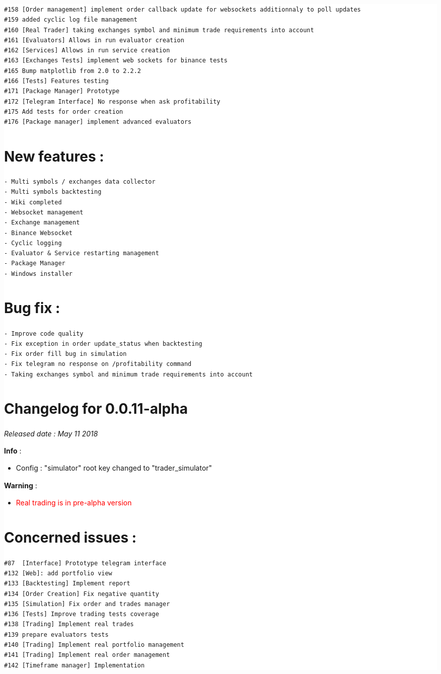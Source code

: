     #158 [Order management] implement order callback update for websockets additionnaly to poll updates
    #159 added cyclic log file management
    #160 [Real Trader] taking exchanges symbol and minimum trade requirements into account
    #161 [Evaluators] Allows in run evaluator creation
    #162 [Services] Allows in run service creation
    #163 [Exchanges Tests] implement web sockets for binance tests
    #165 Bump matplotlib from 2.0 to 2.2.2
    #166 [Tests] Features testing
    #171 [Package Manager] Prototype
    #172 [Telegram Interface] No response when ask profitability
    #175 Add tests for order creation
    #176 [Package manager] implement advanced evaluators

# New features :
    - Multi symbols / exchanges data collector
    - Multi symbols backtesting
    - Wiki completed
    - Websocket management
    - Exchange management
    - Binance Websocket
    - Cyclic logging
    - Evaluator & Service restarting management
    - Package Manager
    - Windows installer
    
# Bug fix :
    - Improve code quality
    - Fix exception in order update_status when backtesting
    - Fix order fill bug in simulation
    - Fix telegram no response on /profitability command
    - Taking exchanges symbol and minimum trade requirements into account


Changelog for 0.0.11-alpha
====================
*Released date : May 11 2018*

**Info** : 
- Config : "simulator" root key changed to "trader_simulator"

**Warning** : 
- <span style="color:red">Real trading is in pre-alpha version</span>

# Concerned issues :
    #87  [Interface] Prototype telegram interface
    #132 [Web]: add portfolio view
    #133 [Backtesting] Implement report 
    #134 [Order Creation] Fix negative quantity 
    #135 [Simulation] Fix order and trades manager 
    #136 [Tests] Improve trading tests coverage
    #138 [Trading] Implement real trades
    #139 prepare evaluators tests
    #140 [Trading] Implement real portfolio management
    #141 [Trading] Implement real order management
    #142 [Timeframe manager] Implementation
